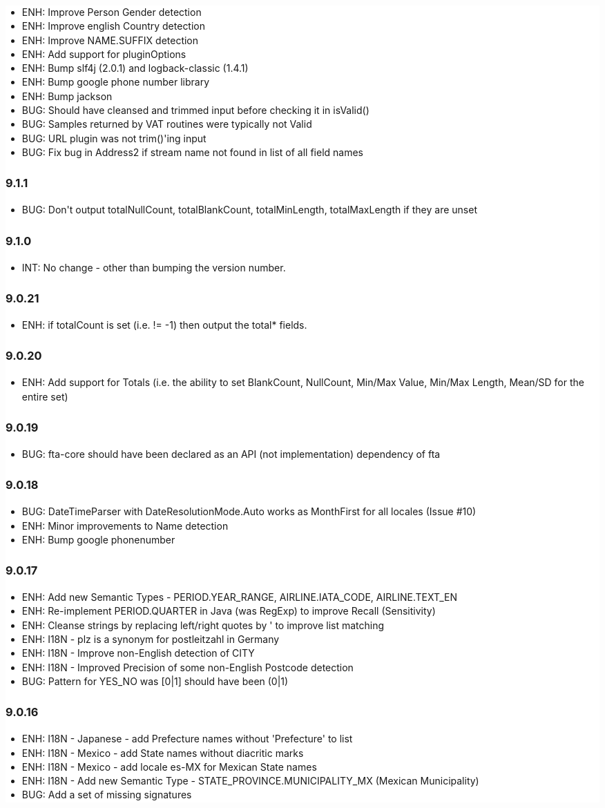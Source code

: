  - ENH: Improve Person Gender detection
 - ENH: Improve english Country detection
 - ENH: Improve NAME.SUFFIX detection
 - ENH: Add support for pluginOptions
 - ENH: Bump slf4j (2.0.1) and logback-classic (1.4.1)
 - ENH: Bump google phone number library
 - ENH: Bump jackson
 - BUG: Should have cleansed and trimmed input before checking it in isValid()
 - BUG: Samples returned by VAT routines were typically not Valid
 - BUG: URL plugin was not trim()'ing input
 - BUG: Fix bug in Address2 if stream name not found in list of all field names

### 9.1.1
 - BUG: Don't output totalNullCount, totalBlankCount, totalMinLength, totalMaxLength if they are unset

### 9.1.0
 - INT: No change - other than bumping the version number.

### 9.0.21
 - ENH: if totalCount is set (i.e. != -1) then output the total* fields.

### 9.0.20
 - ENH: Add support for Totals (i.e. the ability to set BlankCount, NullCount, Min/Max Value, Min/Max Length, Mean/SD for the entire set)

### 9.0.19
 - BUG: fta-core should have been declared as an API (not implementation) dependency of fta

### 9.0.18
 - BUG: DateTimeParser with DateResolutionMode.Auto works as MonthFirst for all locales (Issue #10)
 - ENH: Minor improvements to Name detection
 - ENH: Bump google phonenumber

### 9.0.17
 - ENH: Add new Semantic Types - PERIOD.YEAR_RANGE, AIRLINE.IATA_CODE, AIRLINE.TEXT_EN
 - ENH: Re-implement PERIOD.QUARTER in Java (was RegExp) to improve Recall (Sensitivity)
 - ENH: Cleanse strings by replacing left/right quotes by ' to improve list matching
 - ENH: I18N - plz is a synonym for postleitzahl in Germany
 - ENH: I18N - Improve non-English detection of CITY
 - ENH: I18N - Improved Precision of some non-English Postcode detection
 - BUG: Pattern for YES_NO was [0|1] should have been (0|1)

### 9.0.16
 - ENH: I18N - Japanese - add Prefecture names without 'Prefecture' to list
 - ENH: I18N - Mexico - add State names without diacritic marks
 - ENH: I18N - Mexico - add locale es-MX for Mexican State names
 - ENH: I18N - Add new Semantic Type - STATE_PROVINCE.MUNICIPALITY_MX (Mexican Municipality)
 - BUG: Add a set of missing signatures
